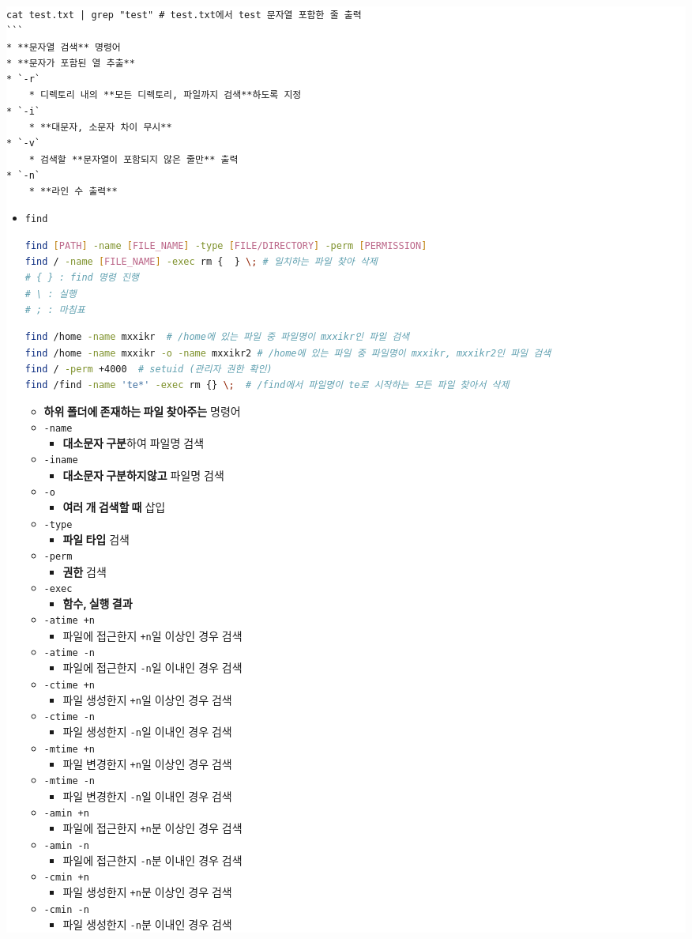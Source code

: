     cat test.txt | grep "test" # test.txt에서 test 문자열 포함한 줄 출력
    ```
    * **문자열 검색** 명령어
    * **문자가 포함된 열 추출**
    * `-r`
        * 디렉토리 내의 **모든 디렉토리, 파일까지 검색**하도록 지정
    * `-i`
        * **대문자, 소문자 차이 무시** 
    * `-v`
        * 검색할 **문자열이 포함되지 않은 줄만** 출력
    * `-n`
        * **라인 수 출력**  
* `find`
    ```bash
    find [PATH] -name [FILE_NAME] -type [FILE/DIRECTORY] -perm [PERMISSION] 
    find / -name [FILE_NAME] -exec rm {  } \; # 일치하는 파일 찾아 삭제
    # { } : find 명령 진행
    # \ : 실행
    # ; : 마침표
    ```
    ```bash
    find /home -name mxxikr  # /home에 있는 파일 중 파일명이 mxxikr인 파일 검색       
    find /home -name mxxikr -o -name mxxikr2 # /home에 있는 파일 중 파일명이 mxxikr, mxxikr2인 파일 검색      
    find / -perm +4000  # setuid (관리자 권한 확인)
    find /find -name 'te*' -exec rm {} \;  # /find에서 파일명이 te로 시작하는 모든 파일 찾아서 삭제
    ```
    * **하위 폴더에 존재하는 파일 찾아주는** 명령어
    * `-name`
        * **대소문자 구분**하여 파일명 검색
    * `-iname`
        * **대소문자 구분하지않고** 파일명 검색
    * `-o`
        * **여러 개 검색할 때** 삽입
    * `-type`
        * **파일 타입** 검색
    * `-perm`
        * **권한** 검색 
    * `-exec`
        * **함수, 실행 결과**
    * `-atime +n`
        * 파일에 접근한지 `+n`일 이상인 경우 검색 
    * `-atime -n`
        * 파일에 접근한지 `-n`일 이내인 경우 검색 
    * `-ctime +n`
        * 파일 생성한지 `+n`일 이상인 경우 검색 
    * `-ctime -n`
        * 파일 생성한지 `-n`일 이내인 경우 검색 
    * `-mtime +n`
        * 파일 변경한지 `+n`일 이상인 경우 검색 
    * `-mtime -n`
        * 파일 변경한지 `-n`일 이내인 경우 검색 
    * `-amin +n`
        * 파일에 접근한지 `+n`분 이상인 경우 검색 
    * `-amin -n`
        * 파일에 접근한지 `-n`분 이내인 경우 검색 
    * `-cmin +n`
        * 파일 생성한지 `+n`분 이상인 경우 검색 
    * `-cmin -n`
        * 파일 생성한지 `-n`분 이내인 경우 검색 